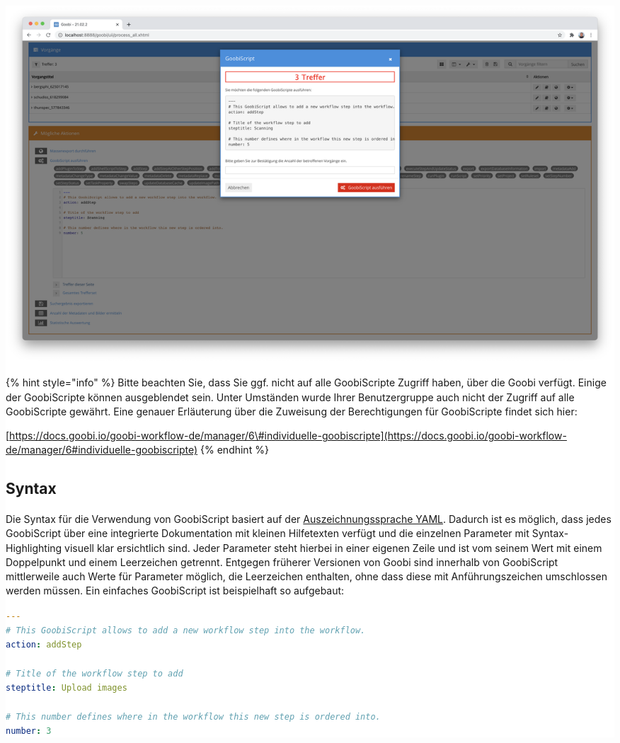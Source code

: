 ![Sicherheitsabfrage vor der Ausführung von GoobiScript](../../.gitbook/assets/goobiScript3_de.png)

{% hint style="info" %}
Bitte beachten Sie, dass Sie ggf. nicht auf alle GoobiScripte Zugriff haben, über die Goobi verfügt. Einige der GoobiScripte können ausgeblendet sein. Unter Umständen wurde Ihrer Benutzergruppe auch nicht der Zugriff auf alle GoobiScripte gewährt. Eine genauer Erläuterung über die Zuweisung der Berechtigungen für GoobiScripte findet sich hier:

[https://docs.goobi.io/goobi-workflow-de/manager/6\#individuelle-goobiscripte](https://docs.goobi.io/goobi-workflow-de/manager/6#individuelle-goobiscripte)
{% endhint %}

## Syntax

Die Syntax für die Verwendung von GoobiScript basiert auf der [Auszeichnungssprache YAML](https://de.wikipedia.org/wiki/YAML). Dadurch ist es möglich, dass jedes GoobiScript über eine integrierte Dokumentation mit kleinen Hilfetexten verfügt und die einzelnen Parameter mit Syntax-Highlighting visuell klar ersichtlich sind. Jeder Parameter steht hierbei in einer eigenen Zeile und ist vom seinem Wert mit einem Doppelpunkt und einem Leerzeichen getrennt. Entgegen früherer Versionen von Goobi sind innerhalb von GoobiScript mittlerweile auch Werte für Parameter möglich, die Leerzeichen enthalten, ohne dass diese mit Anführungszeichen umschlossen werden müssen. Ein einfaches GoobiScript ist beispielhaft so aufgebaut:

```yaml
---
# This GoobiScript allows to add a new workflow step into the workflow.
action: addStep

# Title of the workflow step to add
steptitle: Upload images

# This number defines where in the workflow this new step is ordered into.
number: 3
```
